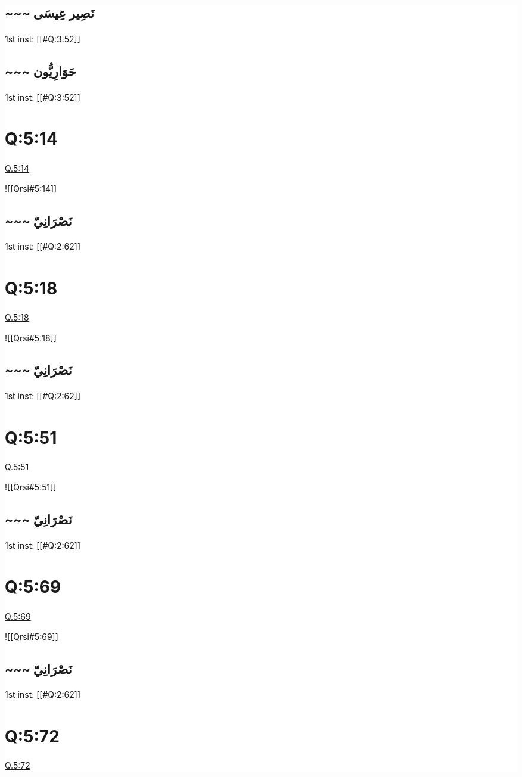 ## ~~~ نَصِير عِيسَى
1st inst: [[#Q:3:52]]


## ~~~ حَوَارِيُّون
1st inst: [[#Q:3:52]]


# Q:5:14
[Q.5:14](https://quran.com/5:14/tafsirs/ar-tafsir-al-tabari)

![[Qrsi#5:14]]

## ~~~ نَصْرَانِيّ
1st inst: [[#Q:2:62]]


# Q:5:18
[Q.5:18](https://quran.com/5:18/tafsirs/ar-tafsir-al-tabari)

![[Qrsi#5:18]]

## ~~~ نَصْرَانِيّ
1st inst: [[#Q:2:62]]


# Q:5:51
[Q.5:51](https://quran.com/5:51/tafsirs/ar-tafsir-al-tabari)

![[Qrsi#5:51]]

## ~~~ نَصْرَانِيّ
1st inst: [[#Q:2:62]]


# Q:5:69
[Q.5:69](https://quran.com/5:69/tafsirs/ar-tafsir-al-tabari)

![[Qrsi#5:69]]

## ~~~ نَصْرَانِيّ
1st inst: [[#Q:2:62]]


# Q:5:72
[Q.5:72](https://quran.com/5:72/tafsirs/ar-tafsir-al-tabari)
